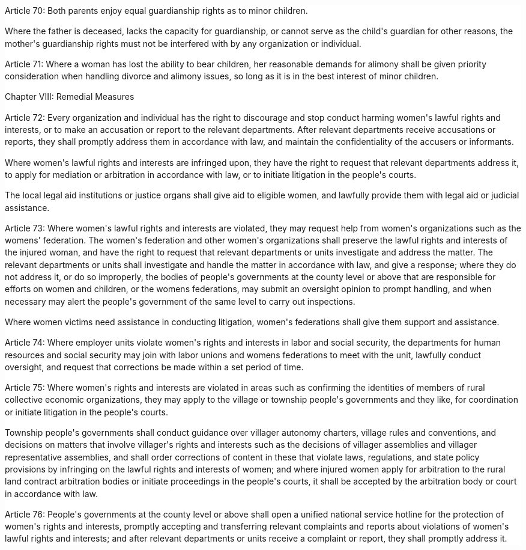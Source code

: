 Article 70: Both parents enjoy equal guardianship rights as to minor children.

Where the father is deceased, lacks the capacity for guardianship, or cannot serve as the child's guardian for other reasons, the mother's guardianship rights must not be interfered with by any organization or individual.

Article 71: Where a woman has lost the ability to bear children, her reasonable demands for alimony shall be given priority consideration when handling divorce and alimony issues, so long as it is in the best interest of minor children.

Chapter VIII: Remedial Measures

Article 72: Every organization and individual has the right to discourage and stop conduct harming women's lawful rights and interests, or to make an accusation or report to the relevant departments. After relevant departments receive accusations or reports, they shall promptly address them in accordance with law, and maintain the confidentiality of the accusers or informants.

Where women's lawful rights and interests are infringed upon, they have the right to request that relevant departments address it, to apply for mediation or arbitration in accordance with law, or to initiate litigation in the people's courts.

The local legal aid institutions or justice organs shall give aid to eligible women, and lawfully provide them with legal aid or judicial assistance.

Article 73: Where women's lawful rights and interests are violated, they may request help from women's organizations such as the womens' federation. The women's federation and other women's organizations shall preserve the lawful rights and interests of the injured woman, and have the right to request that relevant departments or units investigate and address the matter. The relevant departments or units shall investigate and handle the matter in accordance with law, and give a response; where they do not address it, or do so improperly, the bodies of people's governments at the county level or above that are responsible for efforts on women and children, or the womens federations, may submit an oversight opinion to prompt handling, and when necessary may alert the people's government of the same level to carry out inspections.

Where women victims need assistance in conducting litigation, women's federations shall give them support and assistance.

Article 74: Where employer units violate women's rights and interests in labor and social security, the departments for human resources and social security may join with labor unions and womens federations to meet with the unit, lawfully conduct oversight, and request that corrections be made within a set period of time.

Article 75: Where women's rights and interests are violated in areas such as confirming the identities of members of rural collective economic organizations, they may apply to the village or township people's governments and they like, for coordination or initiate litigation in the people's courts.

Township people's governments shall conduct guidance over villager autonomy charters, village rules and conventions, and decisions on matters that involve villager's rights and interests such as the decisions of villager assemblies and villager representative assemblies, and shall order corrections of content in these that violate laws, regulations, and state policy provisions by infringing on the lawful rights and interests of women; and where injured women apply for arbitration to the rural land contract arbitration bodies or initiate proceedings in the people's courts, it shall be accepted by the arbitration body or court in accordance with law.

Article 76: People's governments at the county level or above shall open a unified national service hotline for the protection of women's rights and interests, promptly accepting and transferring relevant complaints and reports about violations of women's lawful rights and interests; and after relevant departments or units receive a complaint or report, they shall promptly address it.
